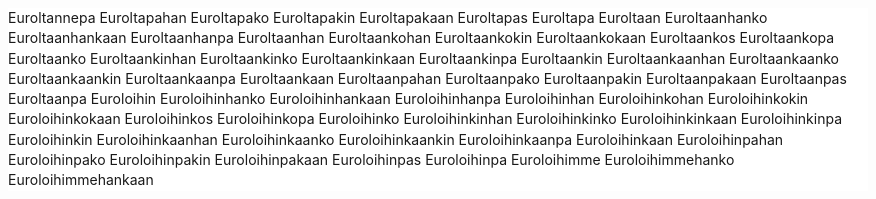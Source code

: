 Euroltannepa
Euroltapahan
Euroltapako
Euroltapakin
Euroltapakaan
Euroltapas
Euroltapa
Euroltaan
Euroltaanhanko
Euroltaanhankaan
Euroltaanhanpa
Euroltaanhan
Euroltaankohan
Euroltaankokin
Euroltaankokaan
Euroltaankos
Euroltaankopa
Euroltaanko
Euroltaankinhan
Euroltaankinko
Euroltaankinkaan
Euroltaankinpa
Euroltaankin
Euroltaankaanhan
Euroltaankaanko
Euroltaankaankin
Euroltaankaanpa
Euroltaankaan
Euroltaanpahan
Euroltaanpako
Euroltaanpakin
Euroltaanpakaan
Euroltaanpas
Euroltaanpa
Euroloihin
Euroloihinhanko
Euroloihinhankaan
Euroloihinhanpa
Euroloihinhan
Euroloihinkohan
Euroloihinkokin
Euroloihinkokaan
Euroloihinkos
Euroloihinkopa
Euroloihinko
Euroloihinkinhan
Euroloihinkinko
Euroloihinkinkaan
Euroloihinkinpa
Euroloihinkin
Euroloihinkaanhan
Euroloihinkaanko
Euroloihinkaankin
Euroloihinkaanpa
Euroloihinkaan
Euroloihinpahan
Euroloihinpako
Euroloihinpakin
Euroloihinpakaan
Euroloihinpas
Euroloihinpa
Euroloihimme
Euroloihimmehanko
Euroloihimmehankaan